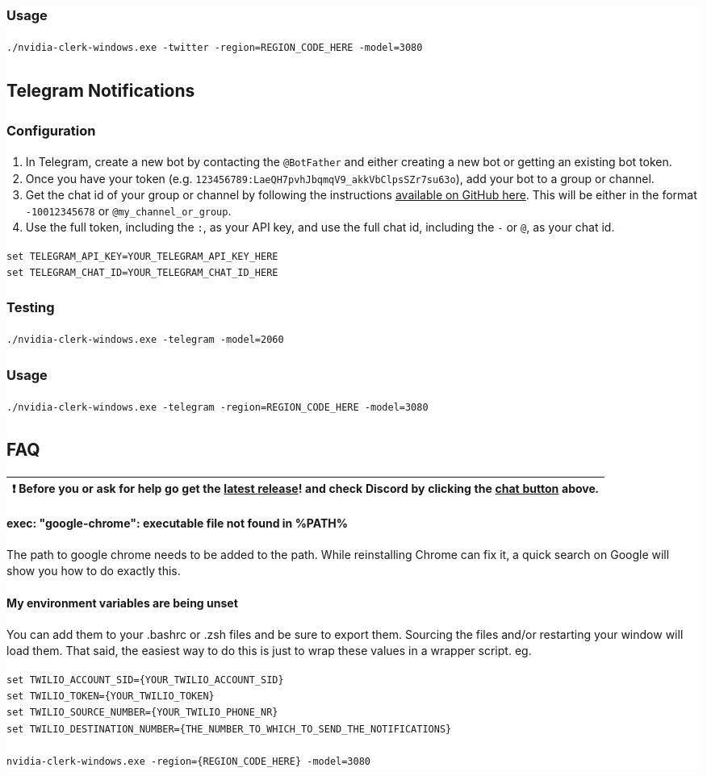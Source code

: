 ### Usage

```Batchfile
./nvidia-clerk-windows.exe -twitter -region=REGION_CODE_HERE -model=3080
```

## Telegram Notifications

### Configuration
1. In Telegram, create a new bot by contacting the `@BotFather` and either creating a new bot or getting an existing bot token.
2. Once you have your token (e.g. `123456789:LaeQH7pvhJbqmqV9_akkVbClpsSZr7su63o`), add your bot to a group or channel.
3. Get the chat id of your group or channel by following the instructions [available on GitHub here](https://github.com/GabrielRF/telegram-id). This will be either in the format `-10012345678` or `@my_channel_or_group`.
4. Use the full token, including the `:`, as your API key, and use the full chat id, including the `-` or `@`, as your chat id.

```Batchfile
set TELEGRAM_API_KEY=YOUR_TELEGRAM_API_KEY_HERE
set TELEGRAM_CHAT_ID=YOUR_TELEGRAM_CHAT_ID_HERE
```

### Testing
```Batchfile
./nvidia-clerk-windows.exe -telegram -model=2060
```

### Usage

```Batchfile
./nvidia-clerk-windows.exe -telegram -region=REGION_CODE_HERE -model=3080
```

## FAQ
| :exclamation:  Before you or ask for help go get the [latest release](https://github.com/ianmarmour/nvidia-clerk/releases/latest)! and check Discord by clicking the [chat button](https://github.com/ianmarmour/nvidia-clerk/blob/master/README.md#shield-badges) above.   |
|-----------------------------------------|

#### exec: "google-chrome": executable file not found in %PATH%
The path to google chrome needs to be added to the path. While reinstalling Chrome can fix it, a quick search on Google will show you how to do exactly this.

#### My environment variables are being unset
You can add them to your .bashrc or .zsh files and be sure to export them. Sourcing the files and/or restarting your window will load them. That said, the easiest way to do this is just to wrap these values in a wrapper script. eg.

```
set TWILIO_ACCOUNT_SID={YOUR_TWILIO_ACCOUNT_SID}
set TWILIO_TOKEN={YOUR_TWILIO_TOKEN}
set TWILIO_SOURCE_NUMBER={YOUR_TWILIO_PHONE_NR}
set TWILIO_DESTINATION_NUMBER={THE_NUMBER_TO_WHICH_TO_SEND_THE_NOTIFICATIONS}

nvidia-clerk-windows.exe -region={REGION_CODE_HERE} -model=3080
``` 
